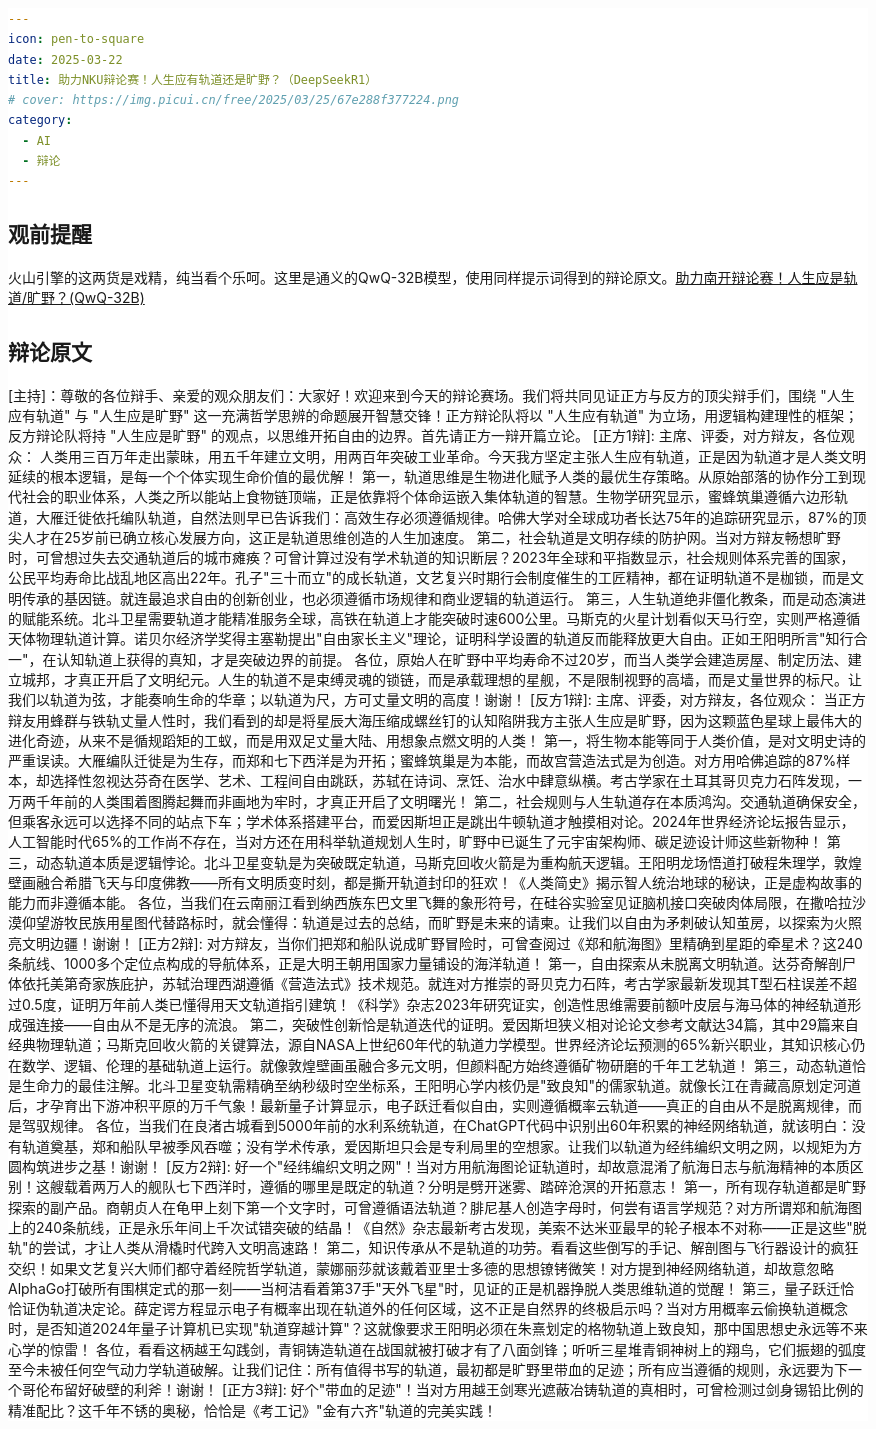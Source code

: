 ```yaml
---
icon: pen-to-square
date: 2025-03-22
title: 助力NKU辩论赛！人生应有轨道还是旷野？（DeepSeekR1）
# cover: https://img.picui.cn/free/2025/03/25/67e288f377224.png
category:
  - AI
  - 辩论
---
```

## 观前提醒
火山引擎的这两货是戏精，纯当看个乐呵。这里是通义的QwQ-32B模型，使用同样提示词得到的辩论原文。[助力南开辩论赛！人生应是轨道/旷野？(QwQ-32B)](/posts/800)

## 辩论原文
[主持]：尊敬的各位辩手、亲爱的观众朋友们：大家好！欢迎来到今天的辩论赛场。我们将共同见证正方与反方的顶尖辩手们，围绕 "人生应有轨道" 与 "人生应是旷野" 这一充满哲学思辨的命题展开智慧交锋！正方辩论队将以 "人生应有轨道" 为立场，用逻辑构建理性的框架；反方辩论队将持 "人生应是旷野" 的观点，以思维开拓自由的边界。首先请正方一辩开篇立论。
[正方1辩]:
主席、评委，对方辩友，各位观众：
人类用三百万年走出蒙昧，用五千年建立文明，用两百年突破工业革命。今天我方坚定主张人生应有轨道，正是因为轨道才是人类文明延续的根本逻辑，是每一个个体实现生命价值的最优解！
第一，轨道思维是生物进化赋予人类的最优生存策略。从原始部落的协作分工到现代社会的职业体系，人类之所以能站上食物链顶端，正是依靠将个体命运嵌入集体轨道的智慧。生物学研究显示，蜜蜂筑巢遵循六边形轨道，大雁迁徙依托编队轨道，自然法则早已告诉我们：高效生存必须遵循规律。哈佛大学对全球成功者长达75年的追踪研究显示，87%的顶尖人才在25岁前已确立核心发展方向，这正是轨道思维创造的人生加速度。
第二，社会轨道是文明存续的防护网。当对方辩友畅想旷野时，可曾想过失去交通轨道后的城市瘫痪？可曾计算过没有学术轨道的知识断层？2023年全球和平指数显示，社会规则体系完善的国家，公民平均寿命比战乱地区高出22年。孔子"三十而立"的成长轨道，文艺复兴时期行会制度催生的工匠精神，都在证明轨道不是枷锁，而是文明传承的基因链。就连最追求自由的创新创业，也必须遵循市场规律和商业逻辑的轨道运行。
第三，人生轨道绝非僵化教条，而是动态演进的赋能系统。北斗卫星需要轨道才能精准服务全球，高铁在轨道上才能突破时速600公里。马斯克的火星计划看似天马行空，实则严格遵循天体物理轨道计算。诺贝尔经济学奖得主塞勒提出"自由家长主义"理论，证明科学设置的轨道反而能释放更大自由。正如王阳明所言"知行合一"，在认知轨道上获得的真知，才是突破边界的前提。
各位，原始人在旷野中平均寿命不过20岁，而当人类学会建造房屋、制定历法、建立城邦，才真正开启了文明纪元。人生的轨道不是束缚灵魂的锁链，而是承载理想的星舰，不是限制视野的高墙，而是丈量世界的标尺。让我们以轨道为弦，才能奏响生命的华章；以轨道为尺，方可丈量文明的高度！谢谢！
[反方1辩]:
主席、评委，对方辩友，各位观众：
当正方辩友用蜂群与铁轨丈量人性时，我们看到的却是将星辰大海压缩成螺丝钉的认知陷阱我方主张人生应是旷野，因为这颗蓝色星球上最伟大的进化奇迹，从来不是循规蹈矩的工蚁，而是用双足丈量大陆、用想象点燃文明的人类！
第一，将生物本能等同于人类价值，是对文明史诗的严重误读。大雁编队迁徙是为生存，而郑和七下西洋是为开拓；蜜蜂筑巢是为本能，而故宫营造法式是为创造。对方用哈佛追踪的87%样本，却选择性忽视达芬奇在医学、艺术、工程间自由跳跃，苏轼在诗词、烹饪、治水中肆意纵横。考古学家在土耳其哥贝克力石阵发现，一万两千年前的人类围着图腾起舞而非画地为牢时，才真正开启了文明曙光！
第二，社会规则与人生轨道存在本质鸿沟。交通轨道确保安全，但乘客永远可以选择不同的站点下车；学术体系搭建平台，而爱因斯坦正是跳出牛顿轨道才触摸相对论。2024年世界经济论坛报告显示，人工智能时代65%的工作尚不存在，当对方还在用科举轨道规划人生时，旷野中已诞生了元宇宙架构师、碳足迹设计师这些新物种！
第三，动态轨道本质是逻辑悖论。北斗卫星变轨是为突破既定轨道，马斯克回收火箭是为重构航天逻辑。王阳明龙场悟道打破程朱理学，敦煌壁画融合希腊飞天与印度佛教——所有文明质变时刻，都是撕开轨道封印的狂欢！《人类简史》揭示智人统治地球的秘诀，正是虚构故事的能力而非遵循本能。
各位，当我们在云南丽江看到纳西族东巴文里飞舞的象形符号，在硅谷实验室见证脑机接口突破肉体局限，在撒哈拉沙漠仰望游牧民族用星图代替路标时，就会懂得：轨道是过去的总结，而旷野是未来的请柬。让我们以自由为矛刺破认知茧房，以探索为火照亮文明边疆！谢谢！
[正方2辩]:
对方辩友，当你们把郑和船队说成旷野冒险时，可曾查阅过《郑和航海图》里精确到星距的牵星术？这240条航线、1000多个定位点构成的导航体系，正是大明王朝用国家力量铺设的海洋轨道！
第一，自由探索从未脱离文明轨道。达芬奇解剖尸体依托美第奇家族庇护，苏轼治理西湖遵循《营造法式》技术规范。就连对方推崇的哥贝克力石阵，考古学家最新发现其T型石柱误差不超过0.5度，证明万年前人类已懂得用天文轨道指引建筑！《科学》杂志2023年研究证实，创造性思维需要前额叶皮层与海马体的神经轨道形成强连接——自由从不是无序的流浪。
第二，突破性创新恰是轨道迭代的证明。爱因斯坦狭义相对论论文参考文献达34篇，其中29篇来自经典物理轨道；马斯克回收火箭的关键算法，源自NASA上世纪60年代的轨道力学模型。世界经济论坛预测的65%新兴职业，其知识核心仍在数学、逻辑、伦理的基础轨道上运行。就像敦煌壁画虽融合多元文明，但颜料配方始终遵循矿物研磨的千年工艺轨道！
第三，动态轨道恰是生命力的最佳注解。北斗卫星变轨需精确至纳秒级时空坐标系，王阳明心学内核仍是"致良知"的儒家轨道。就像长江在青藏高原划定河道后，才孕育出下游冲积平原的万千气象！最新量子计算显示，电子跃迁看似自由，实则遵循概率云轨道——真正的自由从不是脱离规律，而是驾驭规律。
各位，当我们在良渚古城看到5000年前的水利系统轨道，在ChatGPT代码中识别出60年积累的神经网络轨道，就该明白：没有轨道奠基，郑和船队早被季风吞噬；没有学术传承，爱因斯坦只会是专利局里的空想家。让我们以轨道为经纬编织文明之网，以规矩为方圆构筑进步之基！谢谢！
[反方2辩]:
好一个"经纬编织文明之网"！当对方用航海图论证轨道时，却故意混淆了航海日志与航海精神的本质区别！这艘载着两万人的舰队七下西洋时，遵循的哪里是既定的轨道？分明是劈开迷雾、踏碎沧溟的开拓意志！
第一，所有现存轨道都是旷野探索的副产品。商朝贞人在龟甲上刻下第一个文字时，可曾遵循语法轨道？腓尼基人创造字母时，何尝有语言学规范？对方所谓郑和航海图上的240条航线，正是永乐年间上千次试错突破的结晶！《自然》杂志最新考古发现，美索不达米亚最早的轮子根本不对称——正是这些"脱轨"的尝试，才让人类从滑橇时代跨入文明高速路！
第二，知识传承从不是轨道的功劳。看看这些倒写的手记、解剖图与飞行器设计的疯狂交织！如果文艺复兴大师们都守着经院哲学轨道，蒙娜丽莎就该戴着亚里士多德的思想镣铐微笑！对方提到神经网络轨道，却故意忽略AlphaGo打破所有围棋定式的那一刻——当柯洁看着第37手"天外飞星"时，见证的正是机器挣脱人类思维轨道的觉醒！
第三，量子跃迁恰恰证伪轨道决定论。薛定谔方程显示电子有概率出现在轨道外的任何区域，这不正是自然界的终极启示吗？当对方用概率云偷换轨道概念时，是否知道2024年量子计算机已实现"轨道穿越计算"？这就像要求王阳明必须在朱熹划定的格物轨道上致良知，那中国思想史永远等不来心学的惊雷！
各位，看看这柄越王勾践剑，青铜铸造轨道在战国就被打破才有了八面剑锋；听听三星堆青铜神树上的翔鸟，它们振翅的弧度至今未被任何空气动力学轨道破解。让我们记住：所有值得书写的轨道，最初都是旷野里带血的足迹；所有应当遵循的规则，永远要为下一个哥伦布留好破壁的利斧！谢谢！
[正方3辩]:
好个"带血的足迹"！当对方用越王剑寒光遮蔽冶铸轨道的真相时，可曾检测过剑身锡铅比例的精准配比？这千年不锈的奥秘，恰恰是《考工记》"金有六齐"轨道的完美实践！